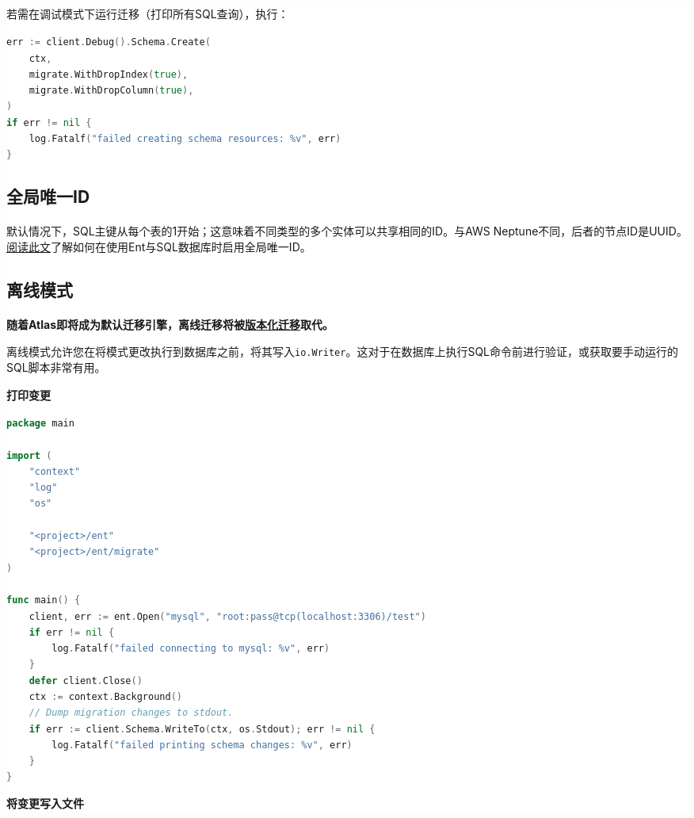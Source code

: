 若需在调试模式下运行迁移（打印所有SQL查询），执行：

```go
err := client.Debug().Schema.Create(
	ctx, 
	migrate.WithDropIndex(true),
	migrate.WithDropColumn(true),
)
if err != nil {
	log.Fatalf("failed creating schema resources: %v", err)
}
```

## 全局唯一ID

默认情况下，SQL主键从每个表的1开始；这意味着不同类型的多个实体可以共享相同的ID。与AWS Neptune不同，后者的节点ID是UUID。[阅读此文](features.md#globally-unique-id)了解如何在使用Ent与SQL数据库时启用全局唯一ID。

## 离线模式

**随着Atlas即将成为默认迁移引擎，离线迁移将被[版本化迁移](versioned-migrations.mdx)取代。**

离线模式允许您在将模式更改执行到数据库之前，将其写入`io.Writer`。这对于在数据库上执行SQL命令前进行验证，或获取要手动运行的SQL脚本非常有用。

**打印变更**

```go
package main

import (
	"context"
	"log"
	"os"
	
	"<project>/ent"
	"<project>/ent/migrate"
)

func main() {
	client, err := ent.Open("mysql", "root:pass@tcp(localhost:3306)/test")
	if err != nil {
		log.Fatalf("failed connecting to mysql: %v", err)
	}
	defer client.Close()
	ctx := context.Background()
	// Dump migration changes to stdout.
	if err := client.Schema.WriteTo(ctx, os.Stdout); err != nil {
		log.Fatalf("failed printing schema changes: %v", err)
	}
}
```

**将变更写入文件**
